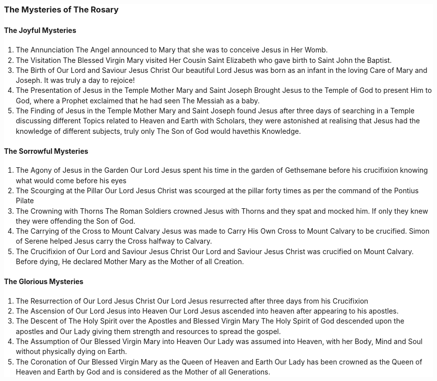 ### The Mysteries of The Rosary

#### The Joyful Mysteries

1. The Annunciation
The Angel announced to Mary that she was to conceive Jesus in Her Womb.
2. The Visitation
The Blessed Virgin Mary visited Her Cousin Saint Elizabeth who gave birth to Saint John the Baptist.
3. The Birth of Our Lord and Saviour Jesus Christ
Our beautiful Lord Jesus was born as an infant in the loving Care of Mary and Joseph. It was truly a day to rejoice!
4. The Presentation of Jesus in the Temple
Mother Mary and Saint Joseph Brought Jesus to the Temple of God to present Him to God, where a Prophet exclaimed that he had seen The Messiah as a baby.
5. The Finding of Jesus in the Temple
Mother Mary and Saint Joseph found Jesus after three days of searching in a Temple discussing different Topics related to Heaven and Earth with Scholars, they were astonished at realising that Jesus had the knowledge of different subjects, truly only The Son of God would havethis Knowledge.

#### The Sorrowful Mysteries

1. The Agony of Jesus in the Garden
Our Lord Jesus spent his time in the garden of Gethsemane before his crucifixion knowing what would come before his eyes
2. The Scourging at the Pillar
Our Lord Jesus Christ was scourged at the pillar forty times as per the command of the Pontius Pilate
3. The Crowning with Thorns
The Roman Soldiers crowned Jesus with Thorns and they spat and mocked him. If only they knew they were offending the Son of God.
4. The Carrying of the Cross to Mount Calvary
Jesus was made to Carry His Own Cross to Mount Calvary to be crucified. Simon of Serene helped Jesus carry the Cross halfway to Calvary.
5. The Crucifixion of Our Lord and Saviour Jesus Christ
Our Lord and Saviour Jesus Christ was crucified on Mount Calvary. Before dying, He declared Mother Mary as the Mother of all Creation.

#### The Glorious Mysteries

1. The Resurrection of Our Lord Jesus Christ
Our Lord Jesus resurrected after three days from his Crucifixion
2. The Ascension of Our Lord Jesus into Heaven
Our Lord Jesus ascended into heaven after appearing to his apostles.
3. The Descent of The Holy Spirit over the Apostles and Blessed Virgin Mary
The Holy Spirit of God descended upon the apostles and Our Lady giving them strength and resources to spread the gospel.
4. The Assumption of Our Blessed Virgin Mary into Heaven
Our Lady was assumed into Heaven, with her Body, Mind and Soul without physically dying on Earth.
5. The Coronation of Our Blessed Virgin Mary as the Queen of Heaven and Earth
Our Lady has been crowned as the Queen of Heaven and Earth by God and is considered as the Mother of all Generations.
